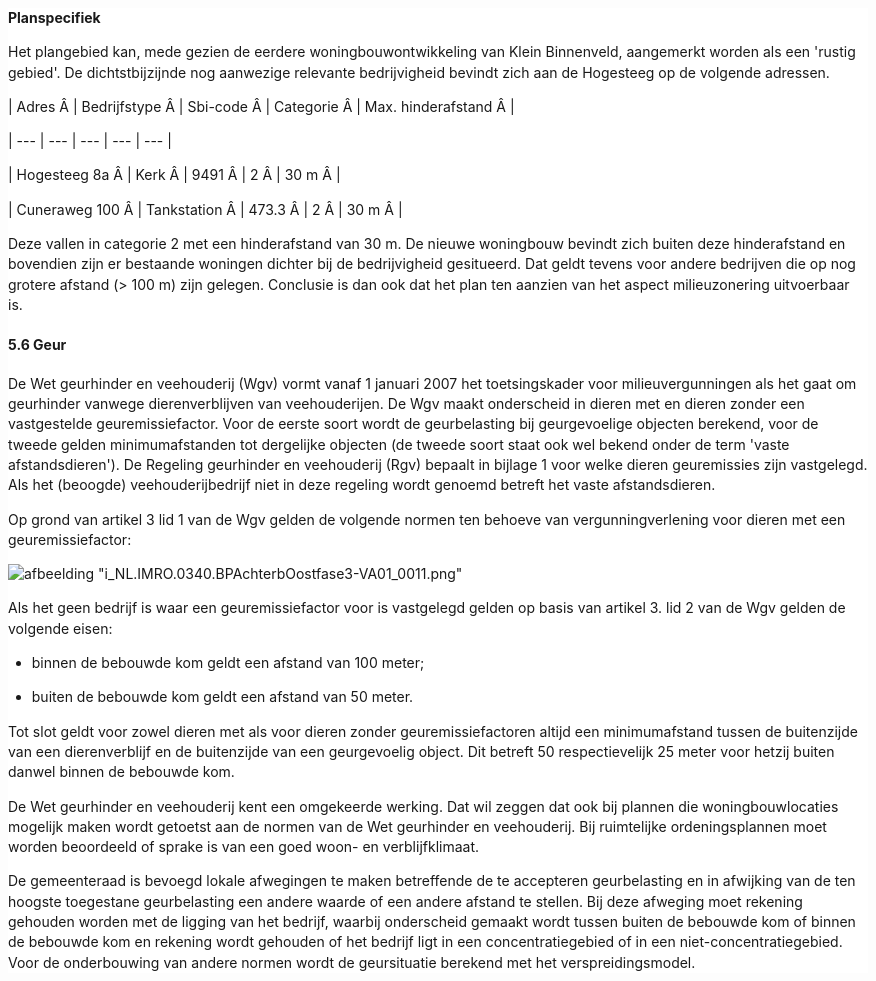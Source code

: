 **Planspecifiek**

Het plangebied kan, mede gezien de eerdere woningbouwontwikkeling van Klein Binnenveld, aangemerkt worden als een 'rustig gebied'. De dichtstbijzijnde nog aanwezige relevante bedrijvigheid bevindt zich aan de Hogesteeg op de volgende adressen.

| Adres   Â | Bedrijfstype   Â | Sbi\-code   Â | Categorie   Â | Max. hinderafstand   Â |

| --- | --- | --- | --- | --- |

| Hogesteeg 8a    Â | Kerk   Â | 9491   Â | 2   Â | 30 m   Â |

| Cuneraweg 100   Â | Tankstation   Â | 473\.3   Â | 2   Â | 30 m   Â |

Deze vallen in categorie 2 met een hinderafstand van 30 m. De nieuwe woningbouw bevindt zich buiten deze hinderafstand en bovendien zijn er bestaande woningen dichter bij de bedrijvigheid gesitueerd. Dat geldt tevens voor andere bedrijven die op nog grotere afstand (\> 100 m) zijn gelegen. Conclusie is dan ook dat het plan ten aanzien van het aspect milieuzonering uitvoerbaar is.

#### 5\.6 Geur

De Wet geurhinder en veehouderij (Wgv) vormt vanaf 1 januari 2007 het toetsingskader voor milieuvergunningen als het gaat om geurhinder vanwege dierenverblijven van veehouderijen. De Wgv maakt onderscheid in dieren met en dieren zonder een vastgestelde geuremissiefactor. Voor de eerste soort wordt de geurbelasting bij geurgevoelige objecten berekend, voor de tweede gelden minimumafstanden tot dergelijke objecten (de tweede soort staat ook wel bekend onder de term 'vaste afstandsdieren'). De Regeling geurhinder en veehouderij (Rgv) bepaalt in bijlage 1 voor welke dieren geuremissies zijn vastgelegd. Als het (beoogde) veehouderijbedrijf niet in deze regeling wordt genoemd betreft het vaste afstandsdieren.

Op grond van artikel 3 lid 1 van de Wgv gelden de volgende normen ten behoeve van vergunningverlening voor dieren met een geuremissiefactor:

![afbeelding "i_NL.IMRO.0340.BPAchterbOostfase3-VA01_0011.png"](i_NL.IMRO.0340.BPAchterbOostfase3-VA01_0011.png)

Als het geen bedrijf is waar een geuremissiefactor voor is vastgelegd gelden op basis van artikel 3\. lid 2 van de Wgv gelden de volgende eisen:

* binnen de bebouwde kom geldt een afstand van 100 meter;

* buiten de bebouwde kom geldt een afstand van 50 meter.

Tot slot geldt voor zowel dieren met als voor dieren zonder geuremissiefactoren altijd een minimumafstand tussen de buitenzijde van een dierenverblijf en de buitenzijde van een geurgevoelig object. Dit betreft 50 respectievelijk 25 meter voor hetzij buiten danwel binnen de bebouwde kom.

De Wet geurhinder en veehouderij kent een omgekeerde werking. Dat wil zeggen dat ook bij plannen die woningbouwlocaties mogelijk maken wordt getoetst aan de normen van de Wet geurhinder en veehouderij. Bij ruimtelijke ordeningsplannen moet worden beoordeeld of sprake is van een goed woon\- en verblijfklimaat.

De gemeenteraad is bevoegd lokale afwegingen te maken betreffende de te accepteren geurbelasting en in afwijking van de ten hoogste toegestane geurbelasting een andere waarde of een andere afstand te stellen. Bij deze afweging moet rekening gehouden worden met de ligging van het bedrijf, waarbij onderscheid gemaakt wordt tussen buiten de bebouwde kom of binnen de bebouwde kom en rekening wordt gehouden of het bedrijf ligt in een concentratiegebied of in een niet\-concentratiegebied. Voor de onderbouwing van andere normen wordt de geursituatie berekend met het verspreidingsmodel.
